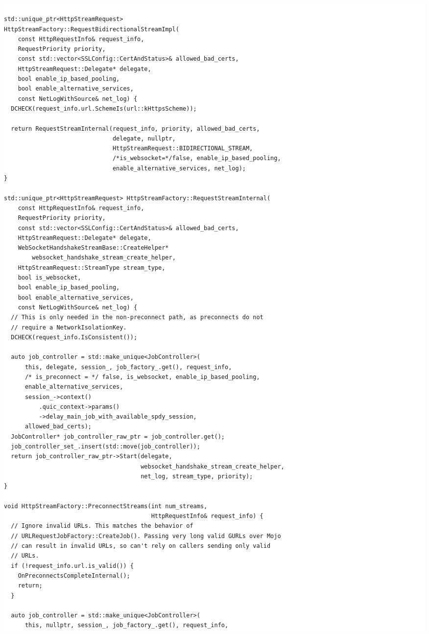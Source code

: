 ```

std::unique_ptr<HttpStreamRequest>
HttpStreamFactory::RequestBidirectionalStreamImpl(
    const HttpRequestInfo& request_info,
    RequestPriority priority,
    const std::vector<SSLConfig::CertAndStatus>& allowed_bad_certs,
    HttpStreamRequest::Delegate* delegate,
    bool enable_ip_based_pooling,
    bool enable_alternative_services,
    const NetLogWithSource& net_log) {
  DCHECK(request_info.url.SchemeIs(url::kHttpsScheme));

  return RequestStreamInternal(request_info, priority, allowed_bad_certs,
                               delegate, nullptr,
                               HttpStreamRequest::BIDIRECTIONAL_STREAM,
                               /*is_websocket=*/false, enable_ip_based_pooling,
                               enable_alternative_services, net_log);
}

std::unique_ptr<HttpStreamRequest> HttpStreamFactory::RequestStreamInternal(
    const HttpRequestInfo& request_info,
    RequestPriority priority,
    const std::vector<SSLConfig::CertAndStatus>& allowed_bad_certs,
    HttpStreamRequest::Delegate* delegate,
    WebSocketHandshakeStreamBase::CreateHelper*
        websocket_handshake_stream_create_helper,
    HttpStreamRequest::StreamType stream_type,
    bool is_websocket,
    bool enable_ip_based_pooling,
    bool enable_alternative_services,
    const NetLogWithSource& net_log) {
  // This is only needed in the non-preconnect path, as preconnects do not
  // require a NetworkIsolationKey.
  DCHECK(request_info.IsConsistent());

  auto job_controller = std::make_unique<JobController>(
      this, delegate, session_, job_factory_.get(), request_info,
      /* is_preconnect = */ false, is_websocket, enable_ip_based_pooling,
      enable_alternative_services,
      session_->context()
          .quic_context->params()
          ->delay_main_job_with_available_spdy_session,
      allowed_bad_certs);
  JobController* job_controller_raw_ptr = job_controller.get();
  job_controller_set_.insert(std::move(job_controller));
  return job_controller_raw_ptr->Start(delegate,
                                       websocket_handshake_stream_create_helper,
                                       net_log, stream_type, priority);
}

void HttpStreamFactory::PreconnectStreams(int num_streams,
                                          HttpRequestInfo& request_info) {
  // Ignore invalid URLs. This matches the behavior of
  // URLRequestJobFactory::CreateJob(). Passing very long valid GURLs over Mojo
  // can result in invalid URLs, so can't rely on callers sending only valid
  // URLs.
  if (!request_info.url.is_valid()) {
    OnPreconnectsCompleteInternal();
    return;
  }

  auto job_controller = std::make_unique<JobController>(
      this, nullptr, session_, job_factory_.get(), request_info,
```